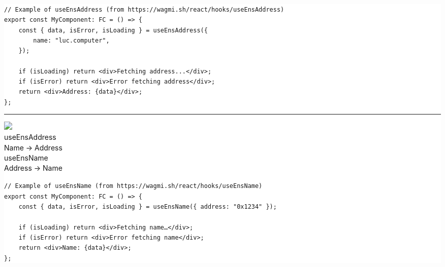 <div>

```tsx
// Example of useEnsAddress (from https://wagmi.sh/react/hooks/useEnsAddress)
export const MyComponent: FC = () => {
    const { data, isError, isLoading } = useEnsAddress({
        name: "luc.computer",
    });

    if (isLoading) return <div>Fetching address...</div>;
    if (isError) return <div>Error fetching address</div>;
    return <div>Address: {data}</div>;
};
```

</div>
</div>

</div>



---

<div class="flex gap-4">

<img src="/assets/stack-wagmi.png" class="h-32">

<div>
<div>
<div class="bg-[#000000] text-white border pl-2 pb-2 pt-1 -mb-2 pr-2 rounded-tr-md rounded-tl-md text-sm flex">
  <div class="grow">useEnsAddress</div>
  <div class="text-xs p-1 bg-neutral-100 bg-opacity-10 rounded-sm">Name -> Address</div>
</div>
</div>

<div>
<div class="bg-[#000000] text-white border pl-2 pb-2 pt-1 -mb-2 pr-2 rounded-tr-md rounded-tl-md text-sm flex">
  <div class="grow">useEnsName</div>
  <div class="text-xs p-1 bg-neutral-100 bg-opacity-10 rounded-sm">Address -> Name</div>
</div>

<div>

```tsx
// Example of useEnsName (from https://wagmi.sh/react/hooks/useEnsName)
export const MyComponent: FC = () => {
    const { data, isError, isLoading } = useEnsName({ address: "0x1234" });

    if (isLoading) return <div>Fetching name…</div>;
    if (isError) return <div>Error fetching name</div>;
    return <div>Name: {data}</div>;
};
```
